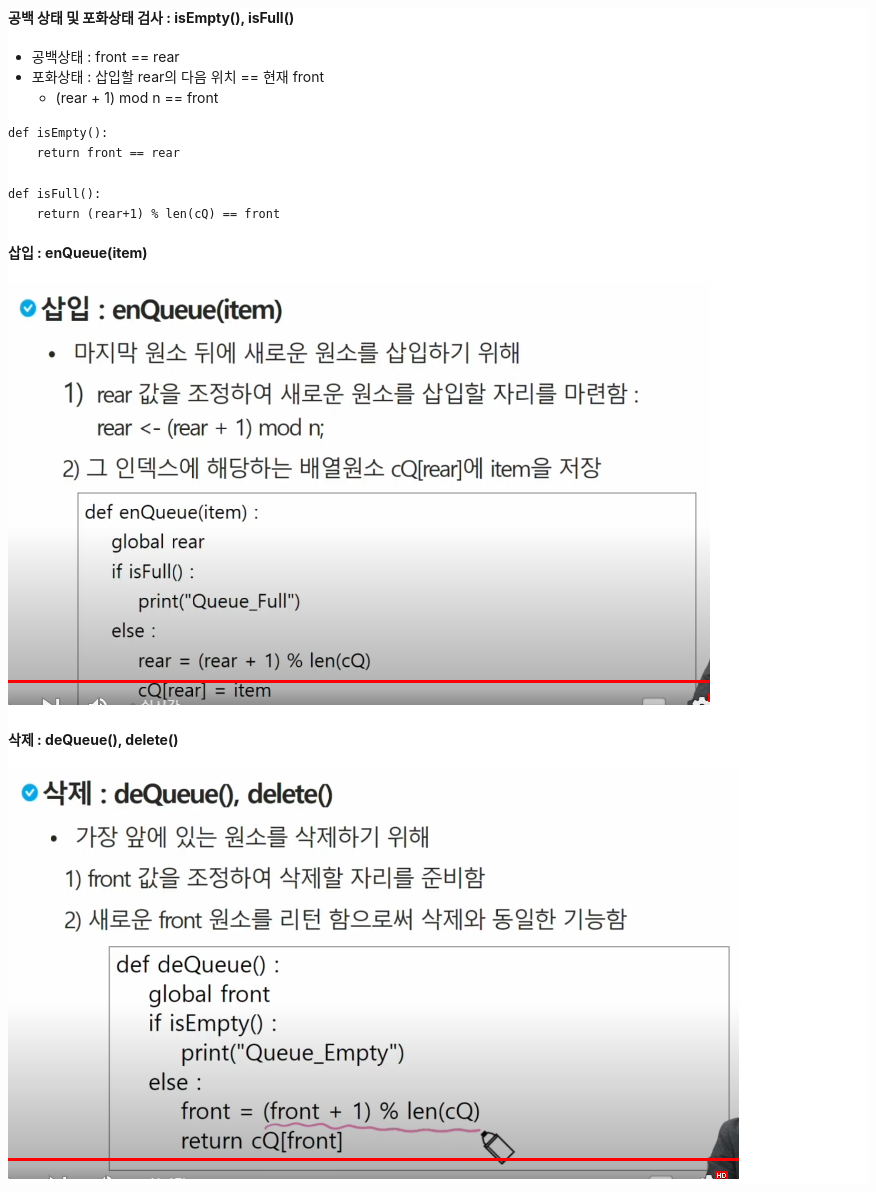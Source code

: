#### 공백 상태 및 포화상태 검사 : isEmpty(), isFull()
- 공백상태 : front == rear
- 포화상태 : 삽입할 rear의 다음 위치 == 현재 front
    - (rear + 1) mod n == front
    
```buildoutcfg
def isEmpty():
    return front == rear
    
def isFull():
    return (rear+1) % len(cQ) == front
```

#### 삽입 : enQueue(item)
![img_10.png](img_10.png)
#### 삭제 : deQueue(), delete()
![img_11.png](img_11.png)
